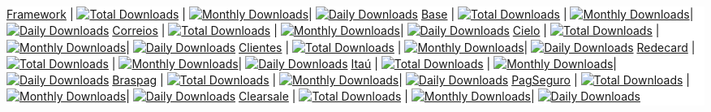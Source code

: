 [Framework](https://packagist.org/packages/mozgbrasil/php-framework-php_72/stats) | [![Total Downloads](https://poser.pugx.org/mozgbrasil/php-framework-php_72/downloads)](https://packagist.org/packages/mozgbrasil/php-framework-php_72) | [![Monthly Downloads](https://poser.pugx.org/mozgbrasil/php-framework-php_72/d/monthly)](https://packagist.org/packages/mozgbrasil/php-framework-php_72)| [![Daily Downloads](https://poser.pugx.org/mozgbrasil/php-framework-php_72/d/daily)](https://packagist.org/packages/mozgbrasil/php-framework-php_72)
[Base](https://packagist.org/packages/mozgbrasil/magento-base-php_72/stats) | [![Total Downloads](https://poser.pugx.org/mozgbrasil/magento-base-php_72/downloads)](https://packagist.org/packages/mozgbrasil/magento-base-php_72) | [![Monthly Downloads](https://poser.pugx.org/mozgbrasil/magento-base-php_72/d/monthly)](https://packagist.org/packages/mozgbrasil/magento-base-php_72)| [![Daily Downloads](https://poser.pugx.org/mozgbrasil/magento-base-php_72/d/daily)](https://packagist.org/packages/mozgbrasil/magento-base-php_72)
[Correios](https://packagist.org/packages/mozgbrasil/magento-correios-php_72/stats) | [![Total Downloads](https://poser.pugx.org/mozgbrasil/magento-correios-php_72/downloads)](https://packagist.org/packages/mozgbrasil/magento-correios-php_72) | [![Monthly Downloads](https://poser.pugx.org/mozgbrasil/magento-correios-php_72/d/monthly)](https://packagist.org/packages/mozgbrasil/magento-correios-php_72)| [![Daily Downloads](https://poser.pugx.org/mozgbrasil/magento-correios-php_72/d/daily)](https://packagist.org/packages/mozgbrasil/magento-correios-php_72)
[Cielo](https://packagist.org/packages/mozgbrasil/magento-cielo-php_72/stats) | [![Total Downloads](https://poser.pugx.org/mozgbrasil/magento-cielo-php_72/downloads)](https://packagist.org/packages/mozgbrasil/magento-cielo-php_72) | [![Monthly Downloads](https://poser.pugx.org/mozgbrasil/magento-cielo-php_72/d/monthly)](https://packagist.org/packages/mozgbrasil/magento-cielo-php_72)| [![Daily Downloads](https://poser.pugx.org/mozgbrasil/magento-cielo-php_72/d/daily)](https://packagist.org/packages/mozgbrasil/magento-cielo-php_72)
[Clientes](https://packagist.org/packages/mozgbrasil/magento-customer-php_72/stats) | [![Total Downloads](https://poser.pugx.org/mozgbrasil/magento-customer-php_72/downloads)](https://packagist.org/packages/mozgbrasil/magento-customer-php_72) | [![Monthly Downloads](https://poser.pugx.org/mozgbrasil/magento-customer-php_72/d/monthly)](https://packagist.org/packages/mozgbrasil/magento-customer-php_72)| [![Daily Downloads](https://poser.pugx.org/mozgbrasil/magento-customer-php_72/d/daily)](https://packagist.org/packages/mozgbrasil/magento-customer-php_72)
[Redecard](https://packagist.org/packages/mozgbrasil/magento-redecard-php_72/stats) | [![Total Downloads](https://poser.pugx.org/mozgbrasil/magento-redecard-php_72/downloads)](https://packagist.org/packages/mozgbrasil/magento-redecard-php_72) | [![Monthly Downloads](https://poser.pugx.org/mozgbrasil/magento-redecard-php_72/d/monthly)](https://packagist.org/packages/mozgbrasil/magento-redecard-php_72)| [![Daily Downloads](https://poser.pugx.org/mozgbrasil/magento-redecard-php_72/d/daily)](https://packagist.org/packages/mozgbrasil/magento-redecard-php_72)
[Itaú](https://packagist.org/packages/mozgbrasil/magento-itau-php_72/stats) | [![Total Downloads](https://poser.pugx.org/mozgbrasil/magento-itau-php_72/downloads)](https://packagist.org/packages/mozgbrasil/magento-itau-php_72) | [![Monthly Downloads](https://poser.pugx.org/mozgbrasil/magento-itau-php_72/d/monthly)](https://packagist.org/packages/mozgbrasil/magento-itau-php_72)| [![Daily Downloads](https://poser.pugx.org/mozgbrasil/magento-itau-php_72/d/daily)](https://packagist.org/packages/mozgbrasil/magento-itau-php_72)
[Braspag](https://packagist.org/packages/mozgbrasil/magento-braspag-php_72/stats) | [![Total Downloads](https://poser.pugx.org/mozgbrasil/magento-braspag-php_72/downloads)](https://packagist.org/packages/mozgbrasil/magento-braspag-php_72) | [![Monthly Downloads](https://poser.pugx.org/mozgbrasil/magento-braspag-php_72/d/monthly)](https://packagist.org/packages/mozgbrasil/magento-braspag-php_72)| [![Daily Downloads](https://poser.pugx.org/mozgbrasil/magento-braspag-php_72/d/daily)](https://packagist.org/packages/mozgbrasil/magento-braspag-php_72)
[PagSeguro](https://packagist.org/packages/mozgbrasil/magento-pagseguro-php_72/stats) | [![Total Downloads](https://poser.pugx.org/mozgbrasil/magento-pagseguro-php_72/downloads)](https://packagist.org/packages/mozgbrasil/magento-pagseguro-php_72) | [![Monthly Downloads](https://poser.pugx.org/mozgbrasil/magento-pagseguro-php_72/d/monthly)](https://packagist.org/packages/mozgbrasil/magento-pagseguro-php_72)| [![Daily Downloads](https://poser.pugx.org/mozgbrasil/magento-pagseguro-php_72/d/daily)](https://packagist.org/packages/mozgbrasil/magento-pagseguro-php_72)
[Clearsale](https://packagist.org/packages/mozgbrasil/magento-clearsale-php_72/stats) | [![Total Downloads](https://poser.pugx.org/mozgbrasil/magento-clearsale-php_72/downloads)](https://packagist.org/packages/mozgbrasil/magento-clearsale-php_72) | [![Monthly Downloads](https://poser.pugx.org/mozgbrasil/magento-clearsale-php_72/d/monthly)](https://packagist.org/packages/mozgbrasil/magento-clearsale-php_72)| [![Daily Downloads](https://poser.pugx.org/mozgbrasil/magento-clearsale-php_72/d/daily)](https://packagist.org/packages/mozgbrasil/magento-clearsale-php_72)